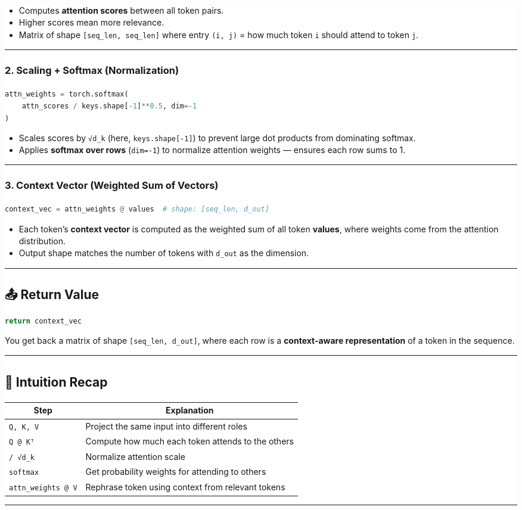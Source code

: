 - Computes **attention scores** between all token pairs.
- Higher scores mean more relevance.
- Matrix of shape `[seq_len, seq_len]` where entry `(i, j)` = how much token `i` should attend to token `j`.

---

### 2. Scaling + Softmax (Normalization)

```python
attn_weights = torch.softmax(
    attn_scores / keys.shape[-1]**0.5, dim=-1
)
```

- Scales scores by `√d_k` (here, `keys.shape[-1]`) to prevent large dot products from dominating softmax.
- Applies **softmax over rows** (`dim=-1`) to normalize attention weights — ensures each row sums to 1.

---

### 3. Context Vector (Weighted Sum of Vectors)

```python
context_vec = attn_weights @ values  # shape: [seq_len, d_out]
```

- Each token’s **context vector** is computed as the weighted sum of all token **values**, where weights come from the attention distribution.
- Output shape matches the number of tokens with `d_out` as the dimension.

---

## 📤 Return Value

```python
return context_vec
```

You get back a matrix of shape `[seq_len, d_out]`, where each row is a **context-aware representation** of a token in the sequence.

---

## 🧠 Intuition Recap

| Step | Explanation |
|------|-------------|
| `Q, K, V` | Project the same input into different roles |
| `Q @ Kᵀ` | Compute how much each token attends to the others |
| `/ √d_k` | Normalize attention scale |
| `softmax` | Get probability weights for attending to others |
| `attn_weights @ V` | Rephrase token using context from relevant tokens |

---